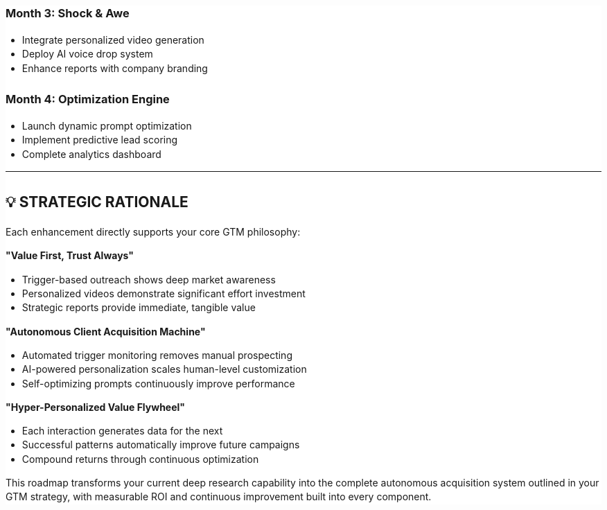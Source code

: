 ### Month 3: Shock & Awe
- Integrate personalized video generation
- Deploy AI voice drop system
- Enhance reports with company branding

### Month 4: Optimization Engine
- Launch dynamic prompt optimization
- Implement predictive lead scoring
- Complete analytics dashboard

---

## 💡 STRATEGIC RATIONALE

Each enhancement directly supports your core GTM philosophy:

**"Value First, Trust Always"**
- Trigger-based outreach shows deep market awareness
- Personalized videos demonstrate significant effort investment
- Strategic reports provide immediate, tangible value

**"Autonomous Client Acquisition Machine"**
- Automated trigger monitoring removes manual prospecting
- AI-powered personalization scales human-level customization
- Self-optimizing prompts continuously improve performance

**"Hyper-Personalized Value Flywheel"**  
- Each interaction generates data for the next
- Successful patterns automatically improve future campaigns
- Compound returns through continuous optimization

This roadmap transforms your current deep research capability into the complete autonomous acquisition system outlined in your GTM strategy, with measurable ROI and continuous improvement built into every component.